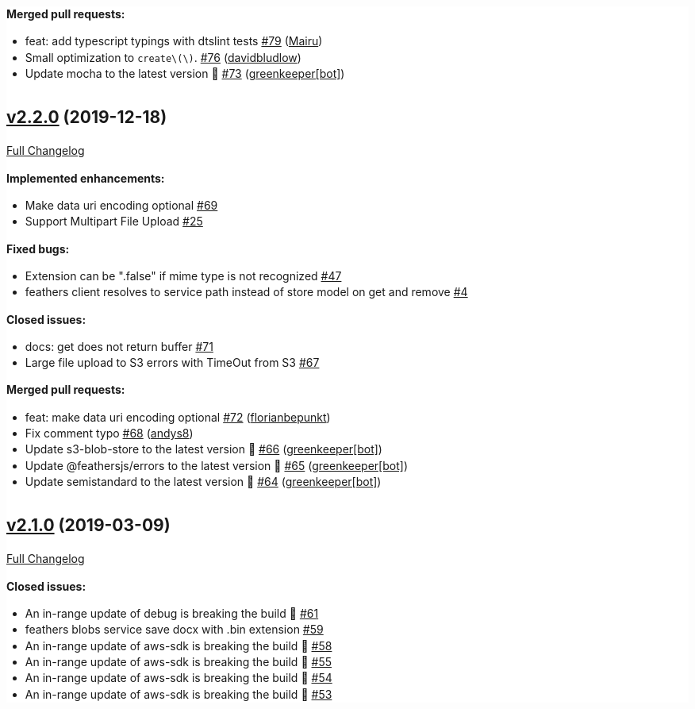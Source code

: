 **Merged pull requests:**

- feat: add typescript typings with dtslint tests [\#79](https://github.com/feathersjs-ecosystem/feathers-blob/pull/79) ([Mairu](https://github.com/Mairu))
- Small optimization to `create\(\)`. [\#76](https://github.com/feathersjs-ecosystem/feathers-blob/pull/76) ([davidbludlow](https://github.com/davidbludlow))
- Update mocha to the latest version 🚀 [\#73](https://github.com/feathersjs-ecosystem/feathers-blob/pull/73) ([greenkeeper[bot]](https://github.com/apps/greenkeeper))

## [v2.2.0](https://github.com/feathersjs-ecosystem/feathers-blob/tree/v2.2.0) (2019-12-18)

[Full Changelog](https://github.com/feathersjs-ecosystem/feathers-blob/compare/v2.1.0...v2.2.0)

**Implemented enhancements:**

- Make data uri encoding optional [\#69](https://github.com/feathersjs-ecosystem/feathers-blob/issues/69)
- Support Multipart File Upload [\#25](https://github.com/feathersjs-ecosystem/feathers-blob/issues/25)

**Fixed bugs:**

- Extension can be ".false" if mime type is not recognized [\#47](https://github.com/feathersjs-ecosystem/feathers-blob/issues/47)
- feathers client resolves to service path instead of store model on get and remove [\#4](https://github.com/feathersjs-ecosystem/feathers-blob/issues/4)

**Closed issues:**

- docs: get does not return buffer [\#71](https://github.com/feathersjs-ecosystem/feathers-blob/issues/71)
- Large file upload to S3 errors with TimeOut from S3 [\#67](https://github.com/feathersjs-ecosystem/feathers-blob/issues/67)

**Merged pull requests:**

- feat: make data uri encoding optional [\#72](https://github.com/feathersjs-ecosystem/feathers-blob/pull/72) ([florianbepunkt](https://github.com/florianbepunkt))
- Fix comment typo [\#68](https://github.com/feathersjs-ecosystem/feathers-blob/pull/68) ([andys8](https://github.com/andys8))
- Update s3-blob-store to the latest version 🚀 [\#66](https://github.com/feathersjs-ecosystem/feathers-blob/pull/66) ([greenkeeper[bot]](https://github.com/apps/greenkeeper))
- Update @feathersjs/errors to the latest version 🚀 [\#65](https://github.com/feathersjs-ecosystem/feathers-blob/pull/65) ([greenkeeper[bot]](https://github.com/apps/greenkeeper))
- Update semistandard to the latest version 🚀 [\#64](https://github.com/feathersjs-ecosystem/feathers-blob/pull/64) ([greenkeeper[bot]](https://github.com/apps/greenkeeper))

## [v2.1.0](https://github.com/feathersjs-ecosystem/feathers-blob/tree/v2.1.0) (2019-03-09)

[Full Changelog](https://github.com/feathersjs-ecosystem/feathers-blob/compare/v2.0.1...v2.1.0)

**Closed issues:**

- An in-range update of debug is breaking the build 🚨 [\#61](https://github.com/feathersjs-ecosystem/feathers-blob/issues/61)
- feathers blobs service save docx with .bin  extension [\#59](https://github.com/feathersjs-ecosystem/feathers-blob/issues/59)
- An in-range update of aws-sdk is breaking the build 🚨 [\#58](https://github.com/feathersjs-ecosystem/feathers-blob/issues/58)
- An in-range update of aws-sdk is breaking the build 🚨 [\#55](https://github.com/feathersjs-ecosystem/feathers-blob/issues/55)
- An in-range update of aws-sdk is breaking the build 🚨 [\#54](https://github.com/feathersjs-ecosystem/feathers-blob/issues/54)
- An in-range update of aws-sdk is breaking the build 🚨 [\#53](https://github.com/feathersjs-ecosystem/feathers-blob/issues/53)
